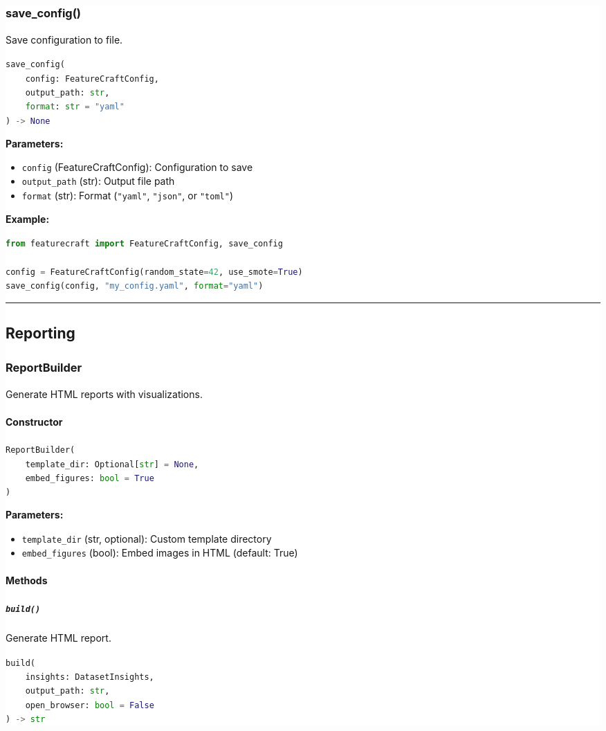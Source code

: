 
### save_config()

Save configuration to file.

```python
save_config(
    config: FeatureCraftConfig,
    output_path: str,
    format: str = "yaml"
) -> None
```

**Parameters:**
- `config` (FeatureCraftConfig): Configuration to save
- `output_path` (str): Output file path
- `format` (str): Format (`"yaml"`, `"json"`, or `"toml"`)

**Example:**
```python
from featurecraft import FeatureCraftConfig, save_config

config = FeatureCraftConfig(random_state=42, use_smote=True)
save_config(config, "my_config.yaml", format="yaml")
```

---

## Reporting

### ReportBuilder

Generate HTML reports with visualizations.

#### Constructor

```python
ReportBuilder(
    template_dir: Optional[str] = None,
    embed_figures: bool = True
)
```

**Parameters:**
- `template_dir` (str, optional): Custom template directory
- `embed_figures` (bool): Embed images in HTML (default: True)

#### Methods

##### `build()`

Generate HTML report.

```python
build(
    insights: DatasetInsights,
    output_path: str,
    open_browser: bool = False
) -> str
```
